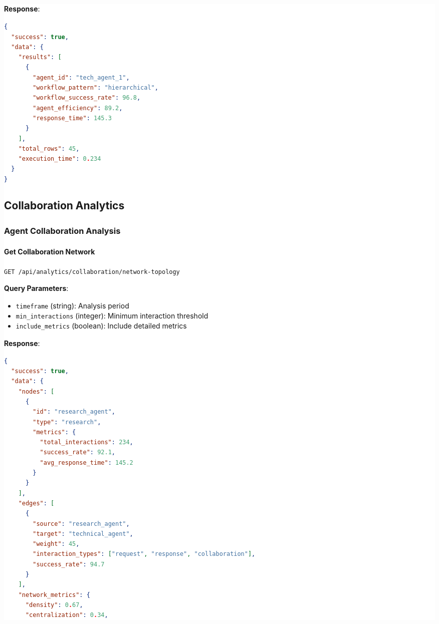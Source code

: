 ```json
```

**Response**:
```json
{
  "success": true,
  "data": {
    "results": [
      {
        "agent_id": "tech_agent_1",
        "workflow_pattern": "hierarchical",
        "workflow_success_rate": 96.8,
        "agent_efficiency": 89.2,
        "response_time": 145.3
      }
    ],
    "total_rows": 45,
    "execution_time": 0.234
  }
}
```

## Collaboration Analytics

### Agent Collaboration Analysis

#### Get Collaboration Network
```http
GET /api/analytics/collaboration/network-topology
```

**Query Parameters**:
- `timeframe` (string): Analysis period
- `min_interactions` (integer): Minimum interaction threshold
- `include_metrics` (boolean): Include detailed metrics

**Response**:
```json
{
  "success": true,
  "data": {
    "nodes": [
      {
        "id": "research_agent",
        "type": "research",
        "metrics": {
          "total_interactions": 234,
          "success_rate": 92.1,
          "avg_response_time": 145.2
        }
      }
    ],
    "edges": [
      {
        "source": "research_agent",
        "target": "technical_agent",
        "weight": 45,
        "interaction_types": ["request", "response", "collaboration"],
        "success_rate": 94.7
      }
    ],
    "network_metrics": {
      "density": 0.67,
      "centralization": 0.34,
```
